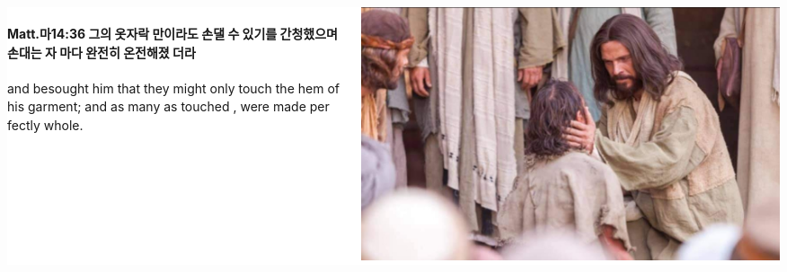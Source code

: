 
<div class="columns">
  <div class="scriptures">
    <br>
    <div class="scripture">
      <b>Matt.마14:36 그의 옷자락 만이라도 손댈 수 있기를 간청했으며 손대는 자 마다 완전히 온전해졌 더라 
      </b>
    </div>
    <br>
    <div class="scripture">and besought him that they might only touch the hem of his garment; and as many as touched , were made per fectly whole.
    </div>
    <br>
    <div class="scripture">
      <b>
      </b>
    </div>
    <br>
    <div class="scripture">
    </div>         
  </div>
  <div class="image-container">
    <img src='../../pictures/picture_128.jpg'>
  </div>
</div>

